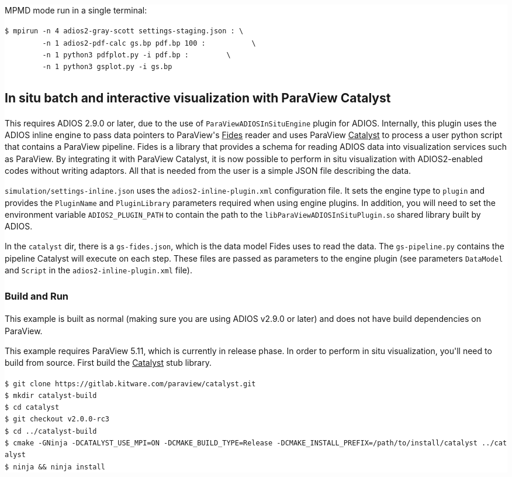 MPMD mode run in a single terminal:
```
$ mpirun -n 4 adios2-gray-scott settings-staging.json : \
         -n 1 adios2-pdf-calc gs.bp pdf.bp 100 :           \
         -n 1 python3 pdfplot.py -i pdf.bp :         \
         -n 1 python3 gsplot.py -i gs.bp
```

## In situ batch and interactive visualization with ParaView Catalyst

This requires ADIOS 2.9.0 or later, due to the use of `ParaViewADIOSInSituEngine` plugin for ADIOS.
Internally, this plugin uses the ADIOS inline engine to pass data pointers to ParaView's
[Fides](https://fides.readthedocs.io/en/latest/) reader
and uses ParaView [Catalyst](https://catalyst-in-situ.readthedocs.io/en/latest/index.html)
to process a user python script that contains a ParaView pipeline.
Fides is a library that provides a schema for reading ADIOS data into visualization services
such as ParaView. By integrating it with ParaView Catalyst, it is now possible to perform
in situ visualization with ADIOS2-enabled codes without writing adaptors. All that is needed
from the user is a simple JSON file describing the data.


`simulation/settings-inline.json` uses the `adios2-inline-plugin.xml` configuration file.
It sets the engine type to `plugin` and provides the `PluginName` and `PluginLibrary`
parameters required when using engine plugins. In addition, you will need to set the
environment variable `ADIOS2_PLUGIN_PATH` to contain the path to the `libParaViewADIOSInSituPlugin.so`
shared library built by ADIOS.

In the `catalyst` dir, there is a `gs-fides.json`, which is the data model Fides uses to read the data.
The `gs-pipeline.py` contains the pipeline Catalyst will execute on each step.
These files are passed as parameters to the engine plugin (see parameters `DataModel` and `Script` in
the `adios2-inline-plugin.xml` file).


### Build and Run

This example is built as normal (making sure you are using ADIOS v2.9.0 or later)
and does not have build dependencies on ParaView.

This example requires ParaView 5.11, which is currently in release phase.
In order to perform in situ visualization, you'll need to build from source.
First build the [Catalyst](https://gitlab.kitware.com/paraview/catalyst) stub library.

```
$ git clone https://gitlab.kitware.com/paraview/catalyst.git
$ mkdir catalyst-build
$ cd catalyst
$ git checkout v2.0.0-rc3
$ cd ../catalyst-build
$ cmake -GNinja -DCATALYST_USE_MPI=ON -DCMAKE_BUILD_TYPE=Release -DCMAKE_INSTALL_PREFIX=/path/to/install/catalyst ../catalyst
$ ninja && ninja install
```
